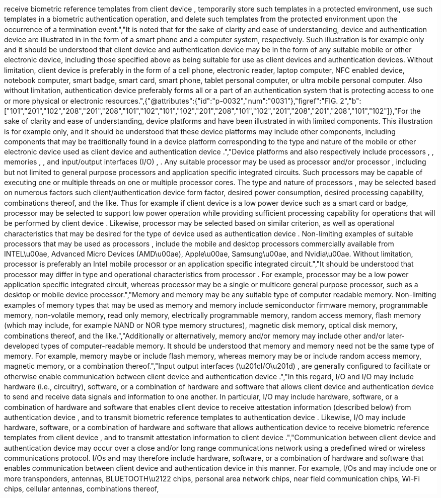 receive biometric reference templates from client device , temporarily store such templates in a protected environment, use such templates in a biometric authentication operation, and delete such templates from the protected environment upon the occurrence of a termination event.","It is noted that for the sake of clarity and ease of understanding, device  and authentication device  are illustrated in  in the form of a smart phone and a computer system, respectively. Such illustration is for example only and it should be understood that client device  and authentication device  may be in the form of any suitable mobile or other electronic device, including those specified above as being suitable for use as client devices and authentication devices. Without limitation, client device  is preferably in the form of a cell phone, electronic reader, laptop computer, NFC enabled device, notebook computer, smart badge, smart card, smart phone, tablet personal computer, or ultra mobile personal computer. Also without limitation, authentication device  preferably forms all or a part of an authentication system that is protecting access to one or more physical or electronic resources.",{"@attributes":{"id":"p-0032","num":"0031"},"figref":"FIG. 2","b":["101","201","102","208","201","208","101","102","101","102","201","208","101","102","201","208","201","208","101","102"]},"For the sake of clarity and ease of understanding, device platforms  and  have been illustrated in  with limited components. This illustration is for example only, and it should be understood that these device platforms may include other components, including components that may be traditionally found in a device platform corresponding to the type and nature of the mobile or other electronic device used as client device  and authentication device .","Device platforms  and  also respectively include processors , , memories , , and input\/output interfaces (I\/O) , . Any suitable processor may be used as processor  and\/or processor , including but not limited to general purpose processors and application specific integrated circuits. Such processors may be capable of executing one or multiple threads on one or multiple processor cores. The type and nature of processors ,  may be selected based on numerous factors such client\/authentication device form factor, desired power consumption, desired processing capability, combinations thereof, and the like. Thus for example if client device  is a low power device such as a smart card or badge, processor  may be selected to support low power operation while providing sufficient processing capability for operations that will be performed by client device . Likewise, processor  may be selected based on similar criterion, as well as operational characteristics that may be desired for the type of device used as authentication device . Non-limiting examples of suitable processors that may be used as processors ,  include the mobile and desktop processors commercially available from INTEL\u00ae, Advanced Micro Devices (AMD\u00ae), Apple\u00ae, Samsung\u00ae, and Nvidia\u00ae. Without limitation, processor  is preferably an Intel mobile processor or an application specific integrated circuit.","It should be understood that processor  may differ in type and operational characteristics from processor . For example, processor  may be a low power application specific integrated circuit, whereas processor  may be a single or multicore general purpose processor, such as a desktop or mobile device processor.","Memory  and memory  may be any suitable type of computer readable memory. Non-limiting examples of memory types that may be used as memory  and memory  include semiconductor firmware memory, programmable memory, non-volatile memory, read only memory, electrically programmable memory, random access memory, flash memory (which may include, for example NAND or NOR type memory structures), magnetic disk memory, optical disk memory, combinations thereof, and the like.","Additionally or alternatively, memory  and\/or memory  may include other and\/or later-developed types of computer-readable memory. It should be understood that memory  and memory  need not be the same type of memory. For example, memory  maybe or include flash memory, whereas memory  may be or include random access memory, magnetic memory, or a combination thereof.","Input output interfaces (\u201cI\/O\u201d) ,  are generally configured to facilitate or otherwise enable communication between client device  and authentication device .","In this regard, I\/O  and I\/O  may include hardware (i.e., circuitry), software, or a combination of hardware and software that allows client device  and authentication device  to send and receive data signals and information to one another. In particular, I\/O  may include hardware, software, or a combination of hardware and software that enables client device  to receive attestation information (described below) from authentication device , and to transmit biometric reference templates to authentication device . Likewise, I\/O  may include hardware, software, or a combination of hardware and software that allows authentication device  to receive biometric reference templates from client device , and to transmit attestation information to client device .","Communication between client device  and authentication device  may occur over a close and\/or long range communications network using a predefined wired or wireless communications protocol. I\/Os  and  may therefore include hardware, software, or a combination of hardware and software that enables communication between client device  and authentication device  in this manner. For example, I\/Os  and  may include one or more transponders, antennas, BLUETOOTH\u2122 chips, personal area network chips, near field communication chips, Wi-Fi chips, cellular antennas, combinations thereof,